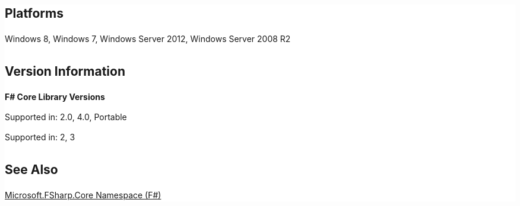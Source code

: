 ## Platforms
Windows 8, Windows 7, Windows Server 2012, Windows Server 2008 R2


## Version Information
**F# Core Library Versions**

Supported in: 2.0, 4.0, Portable

Supported in: 2, 3


## See Also
[Microsoft.FSharp.Core Namespace &#40;F&#35;&#41;](Microsoft.FSharp.Core+Namespace+28%F%2329%.md)

